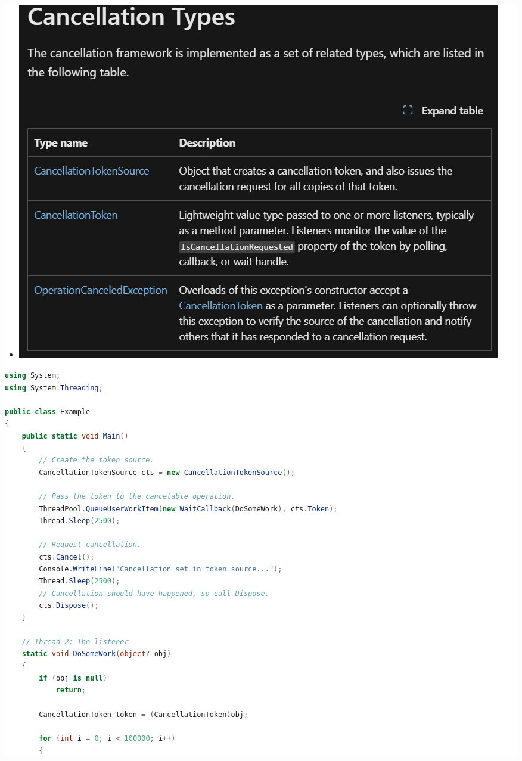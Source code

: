 - ![alt text](image-23.png)
```c#
using System;
using System.Threading;

public class Example
{
    public static void Main()
    {
        // Create the token source.
        CancellationTokenSource cts = new CancellationTokenSource();

        // Pass the token to the cancelable operation.
        ThreadPool.QueueUserWorkItem(new WaitCallback(DoSomeWork), cts.Token);
        Thread.Sleep(2500);

        // Request cancellation.
        cts.Cancel();
        Console.WriteLine("Cancellation set in token source...");
        Thread.Sleep(2500);
        // Cancellation should have happened, so call Dispose.
        cts.Dispose();
    }

    // Thread 2: The listener
    static void DoSomeWork(object? obj)
    {
        if (obj is null)
            return;

        CancellationToken token = (CancellationToken)obj;

        for (int i = 0; i < 100000; i++)
        {
```
